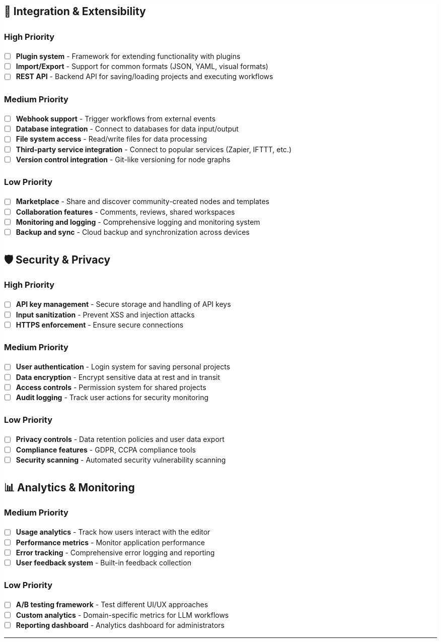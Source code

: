 ## 🔌 Integration & Extensibility

### High Priority
- [ ] **Plugin system** - Framework for extending functionality with plugins
- [ ] **Import/Export** - Support for common formats (JSON, YAML, visual formats)
- [ ] **REST API** - Backend API for saving/loading projects and executing workflows

### Medium Priority
- [ ] **Webhook support** - Trigger workflows from external events
- [ ] **Database integration** - Connect to databases for data input/output
- [ ] **File system access** - Read/write files for data processing
- [ ] **Third-party service integration** - Connect to popular services (Zapier, IFTTT, etc.)
- [ ] **Version control integration** - Git-like versioning for node graphs

### Low Priority
- [ ] **Marketplace** - Share and discover community-created nodes and templates
- [ ] **Collaboration features** - Comments, reviews, shared workspaces
- [ ] **Monitoring and logging** - Comprehensive logging and monitoring system
- [ ] **Backup and sync** - Cloud backup and synchronization across devices

## 🛡️ Security & Privacy

### High Priority
- [ ] **API key management** - Secure storage and handling of API keys
- [ ] **Input sanitization** - Prevent XSS and injection attacks
- [ ] **HTTPS enforcement** - Ensure secure connections

### Medium Priority
- [ ] **User authentication** - Login system for saving personal projects
- [ ] **Data encryption** - Encrypt sensitive data at rest and in transit
- [ ] **Access controls** - Permission system for shared projects
- [ ] **Audit logging** - Track user actions for security monitoring

### Low Priority
- [ ] **Privacy controls** - Data retention policies and user data export
- [ ] **Compliance features** - GDPR, CCPA compliance tools
- [ ] **Security scanning** - Automated security vulnerability scanning

## 📊 Analytics & Monitoring

### Medium Priority
- [ ] **Usage analytics** - Track how users interact with the editor
- [ ] **Performance metrics** - Monitor application performance
- [ ] **Error tracking** - Comprehensive error logging and reporting
- [ ] **User feedback system** - Built-in feedback collection

### Low Priority
- [ ] **A/B testing framework** - Test different UI/UX approaches
- [ ] **Custom analytics** - Domain-specific metrics for LLM workflows
- [ ] **Reporting dashboard** - Analytics dashboard for administrators

---
